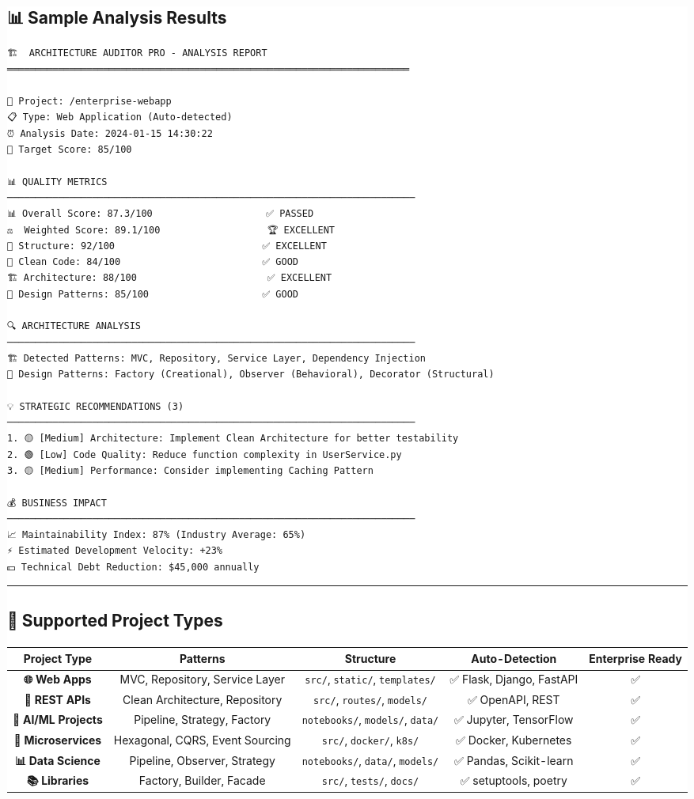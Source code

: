 ## 📊 Sample Analysis Results

```
🏗️  ARCHITECTURE AUDITOR PRO - ANALYSIS REPORT
═══════════════════════════════════════════════════════════════════════

📁 Project: /enterprise-webapp
📋 Type: Web Application (Auto-detected)
⏰ Analysis Date: 2024-01-15 14:30:22
🎯 Target Score: 85/100

📊 QUALITY METRICS
────────────────────────────────────────────────────────────────────────
📊 Overall Score: 87.3/100                    ✅ PASSED
⚖️  Weighted Score: 89.1/100                   🏆 EXCELLENT
📁 Structure: 92/100                          ✅ EXCELLENT
🧹 Clean Code: 84/100                         ✅ GOOD
🏗️ Architecture: 88/100                       ✅ EXCELLENT
🎨 Design Patterns: 85/100                    ✅ GOOD

🔍 ARCHITECTURE ANALYSIS
────────────────────────────────────────────────────────────────────────
🏗️ Detected Patterns: MVC, Repository, Service Layer, Dependency Injection
🎨 Design Patterns: Factory (Creational), Observer (Behavioral), Decorator (Structural)

💡 STRATEGIC RECOMMENDATIONS (3)
────────────────────────────────────────────────────────────────────────
1. 🟡 [Medium] Architecture: Implement Clean Architecture for better testability
2. 🟢 [Low] Code Quality: Reduce function complexity in UserService.py
3. 🟡 [Medium] Performance: Consider implementing Caching Pattern

💰 BUSINESS IMPACT
────────────────────────────────────────────────────────────────────────
📈 Maintainability Index: 87% (Industry Average: 65%)
⚡ Estimated Development Velocity: +23%
💵 Technical Debt Reduction: $45,000 annually
```

---

## 🎨 Supported Project Types

<div align="center">

| Project Type | Patterns | Structure | Auto-Detection | Enterprise Ready |
|:------------:|:--------:|:---------:|:--------------:|:----------------:|
| **🌐 Web Apps** | MVC, Repository, Service Layer | `src/`, `static/`, `templates/` | ✅ Flask, Django, FastAPI | ✅ |
| **🔌 REST APIs** | Clean Architecture, Repository | `src/`, `routes/`, `models/` | ✅ OpenAPI, REST | ✅ |
| **🤖 AI/ML Projects** | Pipeline, Strategy, Factory | `notebooks/`, `models/`, `data/` | ✅ Jupyter, TensorFlow | ✅ |
| **🏢 Microservices** | Hexagonal, CQRS, Event Sourcing | `src/`, `docker/`, `k8s/` | ✅ Docker, Kubernetes | ✅ |
| **📊 Data Science** | Pipeline, Observer, Strategy | `notebooks/`, `data/`, `models/` | ✅ Pandas, Scikit-learn | ✅ |
| **📚 Libraries** | Factory, Builder, Facade | `src/`, `tests/`, `docs/` | ✅ setuptools, poetry | ✅ |
